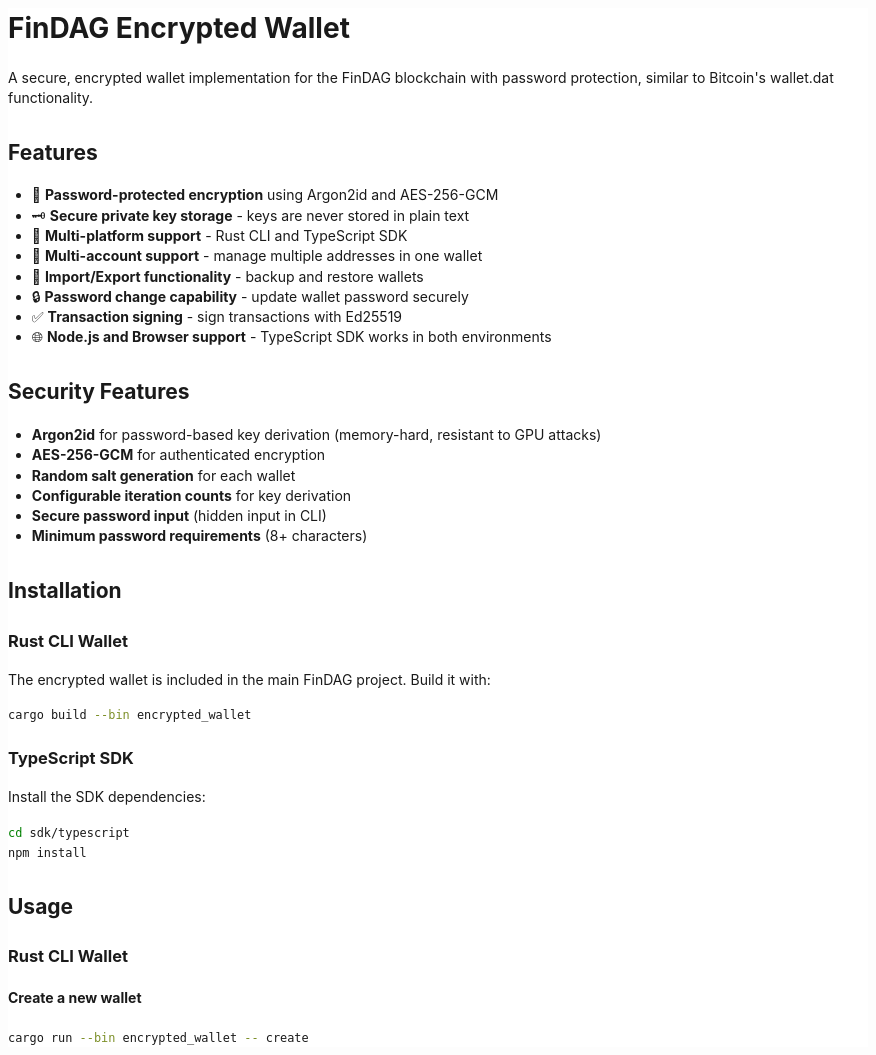 # FinDAG Encrypted Wallet

A secure, encrypted wallet implementation for the FinDAG blockchain with password protection, similar to Bitcoin's wallet.dat functionality.

## Features

- 🔐 **Password-protected encryption** using Argon2id and AES-256-GCM
- 🗝️ **Secure private key storage** - keys are never stored in plain text
- 📱 **Multi-platform support** - Rust CLI and TypeScript SDK
- 👥 **Multi-account support** - manage multiple addresses in one wallet
- 🔄 **Import/Export functionality** - backup and restore wallets
- 🔒 **Password change capability** - update wallet password securely
- ✅ **Transaction signing** - sign transactions with Ed25519
- 🌐 **Node.js and Browser support** - TypeScript SDK works in both environments

## Security Features

- **Argon2id** for password-based key derivation (memory-hard, resistant to GPU attacks)
- **AES-256-GCM** for authenticated encryption
- **Random salt generation** for each wallet
- **Configurable iteration counts** for key derivation
- **Secure password input** (hidden input in CLI)
- **Minimum password requirements** (8+ characters)

## Installation

### Rust CLI Wallet

The encrypted wallet is included in the main FinDAG project. Build it with:

```bash
cargo build --bin encrypted_wallet
```

### TypeScript SDK

Install the SDK dependencies:

```bash
cd sdk/typescript
npm install
```

## Usage

### Rust CLI Wallet

#### Create a new wallet

```bash
cargo run --bin encrypted_wallet -- create
```
